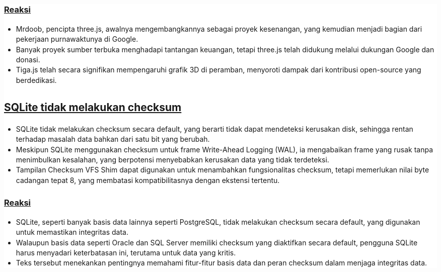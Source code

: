 ### [Reaksi](https://news.ycombinator.com/item?id=42093795)

- Mrdoob, pencipta three.js, awalnya mengembangkannya sebagai proyek kesenangan, yang kemudian menjadi bagian dari pekerjaan purnawaktunya di Google.
- Banyak proyek sumber terbuka menghadapi tantangan keuangan, tetapi three.js telah didukung melalui dukungan Google dan donasi.
- Tiga.js telah secara signifikan mempengaruhi grafik 3D di peramban, menyoroti dampak dari kontribusi open-source yang berdedikasi.

## [SQLite tidak melakukan checksum](https://avi.im/blag/2024/sqlite-bit-flip/)

- SQLite tidak melakukan checksum secara default, yang berarti tidak dapat mendeteksi kerusakan disk, sehingga rentan terhadap masalah data bahkan dari satu bit yang berubah.
- Meskipun SQLite menggunakan checksum untuk frame Write-Ahead Logging (WAL), ia mengabaikan frame yang rusak tanpa menimbulkan kesalahan, yang berpotensi menyebabkan kerusakan data yang tidak terdeteksi.
- Tampilan Checksum VFS Shim dapat digunakan untuk menambahkan fungsionalitas checksum, tetapi memerlukan nilai byte cadangan tepat 8, yang membatasi kompatibilitasnya dengan ekstensi tertentu.

### [Reaksi](https://news.ycombinator.com/item?id=42094663)

- SQLite, seperti banyak basis data lainnya seperti PostgreSQL, tidak melakukan checksum secara default, yang digunakan untuk memastikan integritas data.
- Walaupun basis data seperti Oracle dan SQL Server memiliki checksum yang diaktifkan secara default, pengguna SQLite harus menyadari keterbatasan ini, terutama untuk data yang kritis.
- Teks tersebut menekankan pentingnya memahami fitur-fitur basis data dan peran checksum dalam menjaga integritas data.

<head>
  <meta property="og:title" content="Delta: Sebuah pager dengan penyorotan sintaksis untuk output Git, diff, grep, dan blame" />
  <meta property="og:type" content="website" />
  <meta property="og:image" content="https://og.cho.sh/api/og/?title=Delta%3A%20Sebuah%20pager%20dengan%20penyorotan%20sintaksis%20untuk%20output%20Git%2C%20diff%2C%20grep%2C%20dan%20blame&subheading=Sabtu%2C%209%20November%202024%3A%20Ringkasan%20Berita%20Peretas" />
</head>
